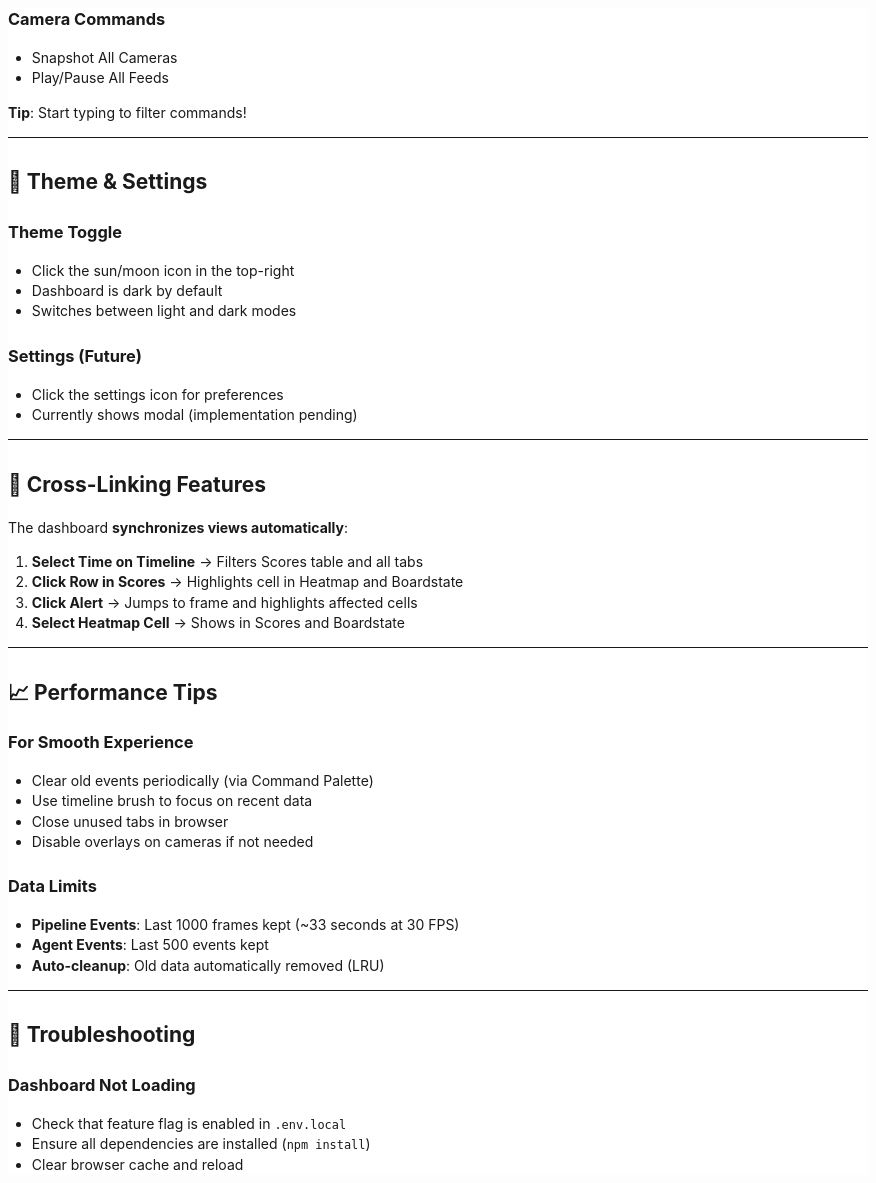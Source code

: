 ### Camera Commands
- Snapshot All Cameras
- Play/Pause All Feeds

**Tip**: Start typing to filter commands!

---

## 🎨 Theme & Settings

### Theme Toggle
- Click the sun/moon icon in the top-right
- Dashboard is dark by default
- Switches between light and dark modes

### Settings (Future)
- Click the settings icon for preferences
- Currently shows modal (implementation pending)

---

## 🔗 Cross-Linking Features

The dashboard **synchronizes views automatically**:

1. **Select Time on Timeline** → Filters Scores table and all tabs
2. **Click Row in Scores** → Highlights cell in Heatmap and Boardstate
3. **Click Alert** → Jumps to frame and highlights affected cells
4. **Select Heatmap Cell** → Shows in Scores and Boardstate

---

## 📈 Performance Tips

### For Smooth Experience
- Clear old events periodically (via Command Palette)
- Use timeline brush to focus on recent data
- Close unused tabs in browser
- Disable overlays on cameras if not needed

### Data Limits
- **Pipeline Events**: Last 1000 frames kept (~33 seconds at 30 FPS)
- **Agent Events**: Last 500 events kept
- **Auto-cleanup**: Old data automatically removed (LRU)

---

## 🐛 Troubleshooting

### Dashboard Not Loading
- Check that feature flag is enabled in `.env.local`
- Ensure all dependencies are installed (`npm install`)
- Clear browser cache and reload
